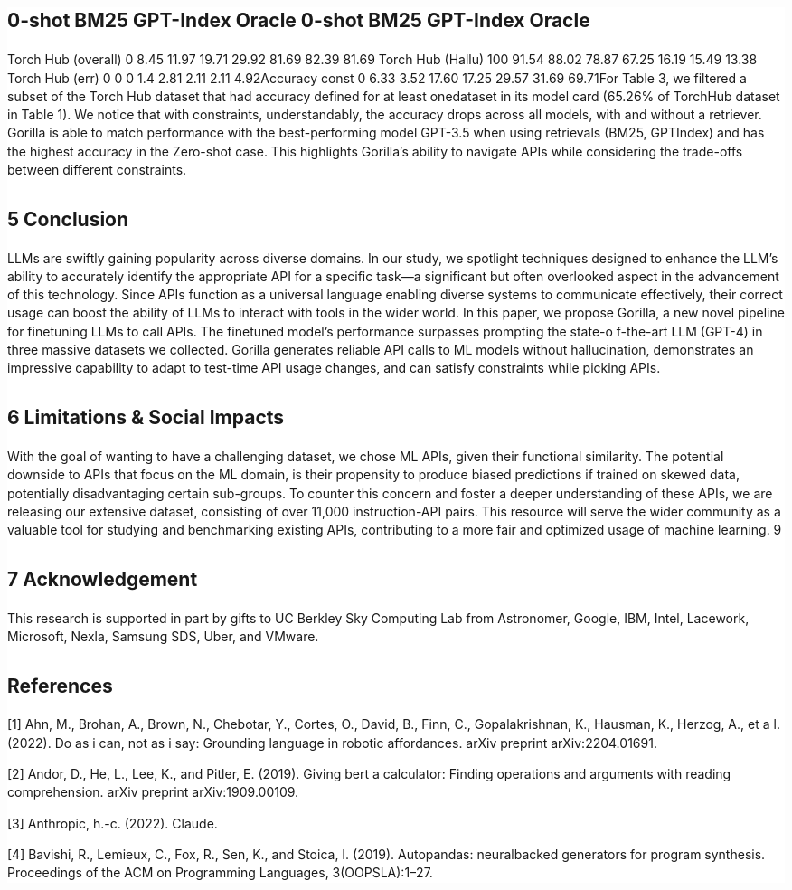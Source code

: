 ## 0-shot BM25 GPT-Index Oracle 0-shot BM25 GPT-Index Oracle

Torch Hub (overall) 0 8.45 11.97 19.71 29.92 81.69 82.39 81.69 Torch Hub (Hallu) 100 91.54 88.02 78.87 67.25 16.19 15.49 13.38 Torch Hub (err) 0 0 0 1.4 2.81 2.11 2.11 4.92Accuracy const 0 6.33 3.52 17.60 17.25 29.57 31.69 69.71For Table 3, we filtered a subset of the Torch Hub dataset that had accuracy defined for at least onedataset in its model card (65.26% of TorchHub dataset in Table 1). We notice that with constraints, understandably, the accuracy drops across all models, with and without a retriever. Gorilla is able to match performance with the best-performing model GPT-3.5 when using retrievals (BM25, GPTIndex) and has the highest accuracy in the Zero-shot case. This highlights Gorilla’s ability to navigate APIs while considering the trade-offs between different constraints.

## 5 Conclusion

LLMs are swiftly gaining popularity across diverse domains. In our study, we spotlight techniques designed to enhance the LLM’s ability to accurately identify the appropriate API for a specific task—a significant but often overlooked aspect in the advancement of this technology. Since APIs function as a universal language enabling diverse systems to communicate effectively, their correct usage can boost the ability of LLMs to interact with tools in the wider world. In this paper, we propose Gorilla, a new novel pipeline for finetuning LLMs to call APIs. The finetuned model’s performance surpasses prompting the state-o f-the-art LLM (GPT-4) in three massive datasets we collected. Gorilla generates reliable API calls to ML models without hallucination, demonstrates an impressive capability to adapt to test-time API usage changes, and can satisfy constraints while picking APIs.

## 6 Limitations & Social Impacts

With the goal of wanting to have a challenging dataset, we chose ML APIs, given their functional similarity. The potential downside to APIs that focus on the ML domain, is their propensity to produce biased predictions if trained on skewed data, potentially disadvantaging certain sub-groups. To counter this concern and foster a deeper understanding of these APIs, we are releasing our extensive dataset, consisting of over 11,000 instruction-API pairs. This resource will serve the wider community as a valuable tool for studying and benchmarking existing APIs, contributing to a more fair and optimized usage of machine learning. 9

## 7 Acknowledgement

This research is supported in part by gifts to UC Berkley Sky Computing Lab from Astronomer, Google, IBM, Intel, Lacework, Microsoft, Nexla, Samsung SDS, Uber, and VMware.

## References

[1] Ahn, M., Brohan, A., Brown, N., Chebotar, Y., Cortes, O., David, B., Finn, C., Gopalakrishnan, K., Hausman, K., Herzog, A., et a l. (2022). Do as i can, not as i say: Grounding language in robotic affordances. arXiv preprint arXiv:2204.01691.

[2] Andor, D., He, L., Lee, K., and Pitler, E. (2019). Giving bert a calculator: Finding operations and arguments with reading comprehension. arXiv preprint arXiv:1909.00109.

[3] Anthropic, h.-c. (2022). Claude.

[4] Bavishi, R., Lemieux, C., Fox, R., Sen, K., and Stoica, I. (2019). Autopandas: neuralbacked generators for program synthesis. Proceedings of the ACM on Programming Languages, 3(OOPSLA):1–27.
